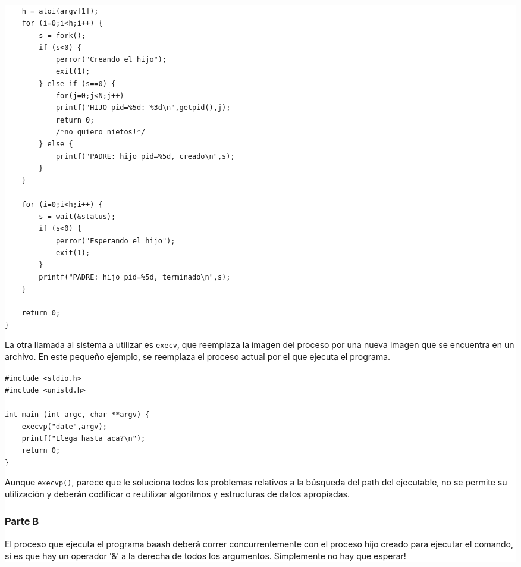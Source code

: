 ```
    h = atoi(argv[1]);
    for (i=0;i<h;i++) {
        s = fork();
        if (s<0) {
            perror("Creando el hijo");
            exit(1);
        } else if (s==0) {
            for(j=0;j<N;j++)
            printf("HIJO pid=%5d: %3d\n",getpid(),j);
            return 0;
            /*no quiero nietos!*/
        } else {
            printf("PADRE: hijo pid=%5d, creado\n",s);
        }
    }
    
    for (i=0;i<h;i++) {
        s = wait(&status);
        if (s<0) {
            perror("Esperando el hijo");
            exit(1);
        }
        printf("PADRE: hijo pid=%5d, terminado\n",s);
    }
    
    return 0;
}
```

La otra llamada al sistema a utilizar es `execv`, que reemplaza la imagen del proceso por una nueva imagen que se encuentra en un archivo. En este pequeño ejemplo, se reemplaza el proceso actual por el que ejecuta el programa.

```
#include <stdio.h>
#include <unistd.h>

int main (int argc, char **argv) {
    execvp("date",argv);
    printf("Llega hasta aca?\n");
    return 0;
}
```

Aunque `execvp()`, parece que le soluciona todos los problemas relativos a la búsqueda del path del ejecutable, no se permite su utilización y deberán codificar o reutilizar algoritmos y estructuras de datos apropiadas.

### Parte B

El proceso que ejecuta el programa baash deberá correr concurrentemente con el proceso hijo creado para ejecutar el comando, si es que hay un operador '&' a la derecha de todos los argumentos. Simplemente no hay que esperar!
